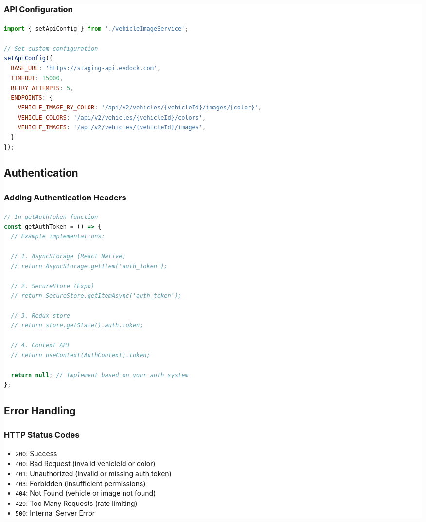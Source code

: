 ### API Configuration
```javascript
import { setApiConfig } from './vehicleImageService';

// Set custom configuration
setApiConfig({
  BASE_URL: 'https://staging-api.evdock.com',
  TIMEOUT: 15000,
  RETRY_ATTEMPTS: 5,
  ENDPOINTS: {
    VEHICLE_IMAGE_BY_COLOR: '/api/v2/vehicles/{vehicleId}/images/{color}',
    VEHICLE_COLORS: '/api/v2/vehicles/{vehicleId}/colors',
    VEHICLE_IMAGES: '/api/v2/vehicles/{vehicleId}/images',
  }
});
```

## Authentication

### Adding Authentication Headers
```javascript
// In getAuthToken function
const getAuthToken = () => {
  // Example implementations:
  
  // 1. AsyncStorage (React Native)
  // return AsyncStorage.getItem('auth_token');
  
  // 2. SecureStore (Expo)
  // return SecureStore.getItemAsync('auth_token');
  
  // 3. Redux store
  // return store.getState().auth.token;
  
  // 4. Context API
  // return useContext(AuthContext).token;
  
  return null; // Implement based on your auth system
};
```

## Error Handling

### HTTP Status Codes
- `200`: Success
- `400`: Bad Request (invalid vehicleId or color)
- `401`: Unauthorized (invalid or missing auth token)
- `403`: Forbidden (insufficient permissions)
- `404`: Not Found (vehicle or image not found)
- `429`: Too Many Requests (rate limiting)
- `500`: Internal Server Error
